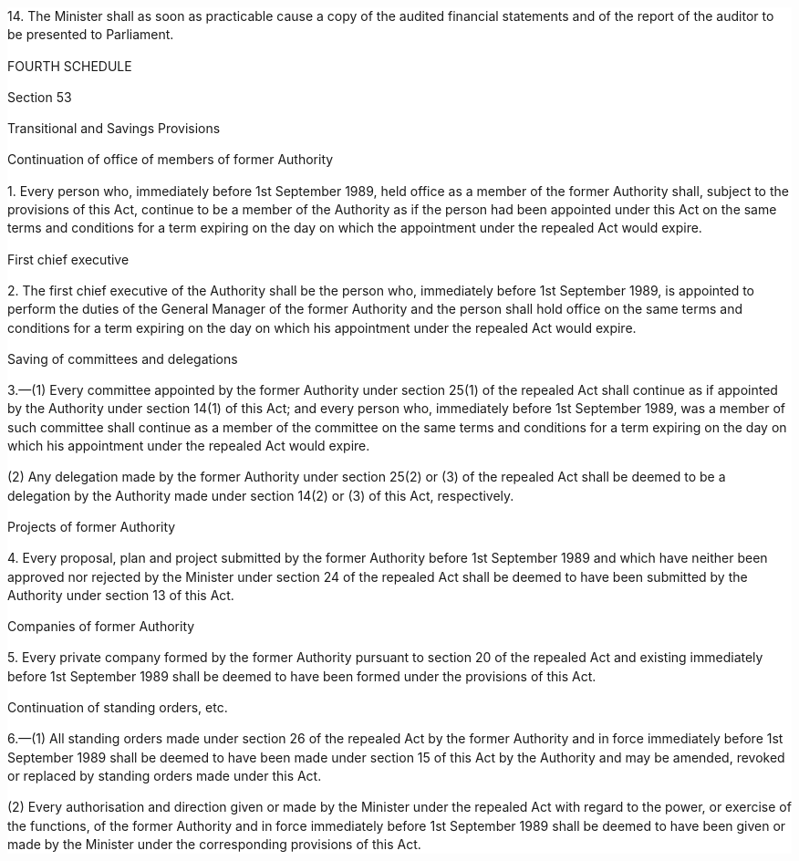 14\. The Minister shall as soon as practicable cause a copy of the audited financial statements and of the report of the auditor to be presented to Parliament.

FOURTH SCHEDULE

Section 53

Transitional and Savings Provisions

Continuation of office of members of former Authority

1\. Every person who, immediately before 1st September 1989, held office as a member of the former Authority shall, subject to the provisions of this Act, continue to be a member of the Authority as if the person had been appointed under this Act on the same terms and conditions for a term expiring on the day on which the appointment under the repealed Act would expire.

First chief executive

2\. The first chief executive of the Authority shall be the person who, immediately before 1st September 1989, is appointed to perform the duties of the General Manager of the former Authority and the person shall hold office on the same terms and conditions for a term expiring on the day on which his appointment under the repealed Act would expire.

Saving of committees and delegations

3.—(1) Every committee appointed by the former Authority under section 25(1) of the repealed Act shall continue as if appointed by the Authority under section 14(1) of this Act; and every person who, immediately before 1st September 1989, was a member of such committee shall continue as a member of the committee on the same terms and conditions for a term expiring on the day on which his appointment under the repealed Act would expire.

(2) Any delegation made by the former Authority under section 25(2) or (3) of the repealed Act shall be deemed to be a delegation by the Authority made under section 14(2) or (3) of this Act, respectively.

Projects of former Authority

4\. Every proposal, plan and project submitted by the former Authority before 1st September 1989 and which have neither been approved nor rejected by the Minister under section 24 of the repealed Act shall be deemed to have been submitted by the Authority under section 13 of this Act.

Companies of former Authority

5\. Every private company formed by the former Authority pursuant to section 20 of the repealed Act and existing immediately before 1st September 1989 shall be deemed to have been formed under the provisions of this Act.

Continuation of standing orders, etc.

6.—(1) All standing orders made under section 26 of the repealed Act by the former Authority and in force immediately before 1st September 1989 shall be deemed to have been made under section 15 of this Act by the Authority and may be amended, revoked or replaced by standing orders made under this Act.

(2) Every authorisation and direction given or made by the Minister under the repealed Act with regard to the power, or exercise of the functions, of the former Authority and in force immediately before 1st September 1989 shall be deemed to have been given or made by the Minister under the corresponding provisions of this Act.
